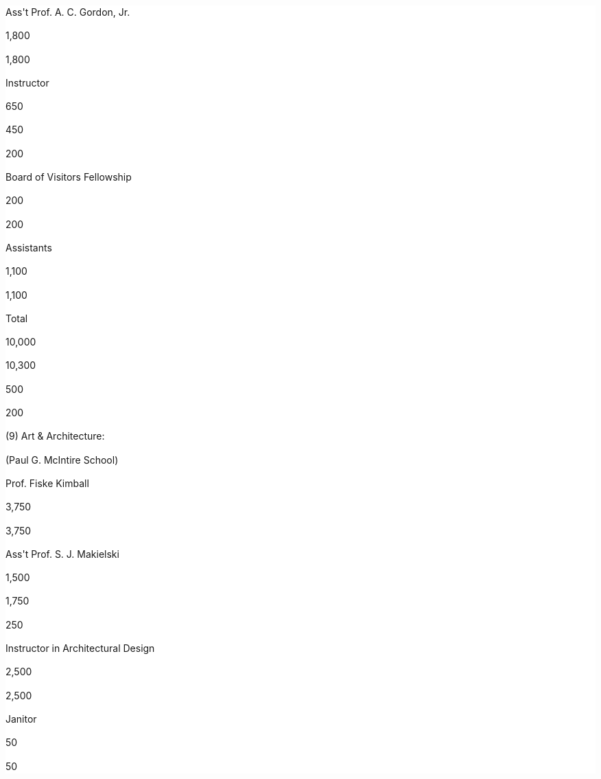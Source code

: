 Ass't Prof. A. C. Gordon, Jr.

1,800

1,800

Instructor

650

450

200

Board of Visitors Fellowship

200

200

Assistants

1,100

1,100

Total

10,000

10,300

500

200

(9) Art & Architecture:

(Paul G. McIntire School)

Prof. Fiske Kimball

3,750

3,750

Ass't Prof. S. J. Makielski

1,500

1,750

250

Instructor in Architectural Design

2,500

2,500

Janitor

50

50
